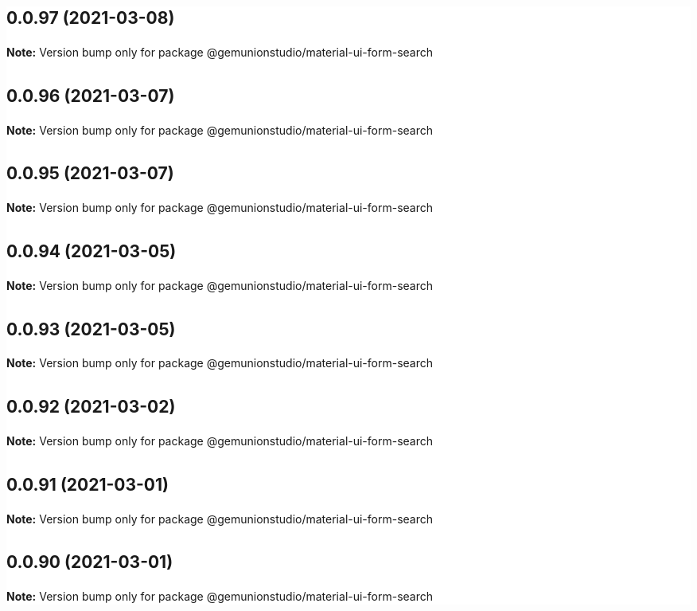 

## 0.0.97 (2021-03-08)

**Note:** Version bump only for package @gemunionstudio/material-ui-form-search





## 0.0.96 (2021-03-07)

**Note:** Version bump only for package @gemunionstudio/material-ui-form-search





## 0.0.95 (2021-03-07)

**Note:** Version bump only for package @gemunionstudio/material-ui-form-search





## 0.0.94 (2021-03-05)

**Note:** Version bump only for package @gemunionstudio/material-ui-form-search





## 0.0.93 (2021-03-05)

**Note:** Version bump only for package @gemunionstudio/material-ui-form-search





## 0.0.92 (2021-03-02)

**Note:** Version bump only for package @gemunionstudio/material-ui-form-search





## 0.0.91 (2021-03-01)

**Note:** Version bump only for package @gemunionstudio/material-ui-form-search





## 0.0.90 (2021-03-01)

**Note:** Version bump only for package @gemunionstudio/material-ui-form-search


